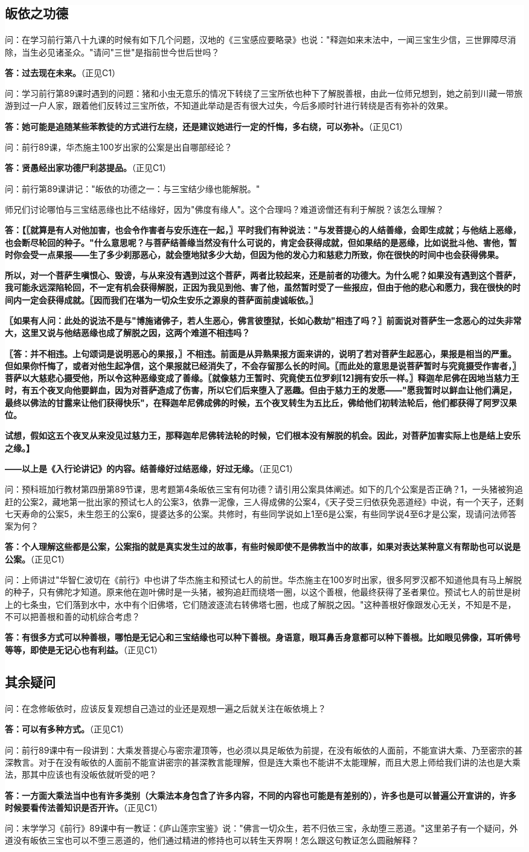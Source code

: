 ## 皈依之功德

问：在学习前行第八十九课的时候有如下几个问题，汉地的《三宝感应要略录》也说："释迦如来末法中，一闻三宝生少信，三世罪障尽消除，当生必见诸圣众。"请问"三世"是指前世今世后世吗？

**答：过去现在未来。**（正见C1）

问：学习前行第89课时遇到的问题：猪和小虫无意乐的情况下转绕了三宝所依也种下了解脱善根，由此一位师兄想到，她之前到川藏一带旅游到过一户人家，跟着他们反转过三宝所依，不知道此举动是否有很大过失，今后多顺时针进行转绕是否有弥补的效果。

**答：她可能是追随某些苯教徒的方式进行左绕，还是建议她进行一定的忏悔，多右绕，可以弥补。**（正见C1）

问：前行89课，华杰施主100岁出家的公案是出自哪部经论？

**答：贤愚经出家功德尸利苾提品。**（正见C1）

问：前行第89课讲记："皈依的功德之一：与三宝结少缘也能解脱。"

师兄们讨论哪怕与三宝结恶缘也比不结缘好，因为"佛度有缘人"。这个合理吗？难道谤僧还有利于解脱？该怎么理解？

**答：【〖就算是有人对他加害，也会令作害者与安乐连在一起，〗平时我们有种说法："与发菩提心的人结善缘，会即生成就；与他结上恶缘，也会断尽轮回的种子。"什么意思呢？与菩萨结善缘当然没有什么可说的，肯定会获得成就，但如果结的是恶缘，比如说批斗他、害他，暂时你会受一点果报——生了多少刹那恶心，就会堕地狱多少大劫，但因为他的发心力和慈悲力所致，你在很快的时间中也会获得佛果。**

**所以，对一个菩萨生嗔恨心、毁谤，与从来没有遇到过这个菩萨，两者比较起来，还是前者的功德大。为什么呢？如果没有遇到这个菩萨，我可能永远深陷轮回，不一定有机会获得解脱，正因为我见到他、害了他，虽然暂时受了一些报应，但由于他的悲心和愿力，我在很快的时间内一定会获得成就。〖因而我们在堪为一切众生安乐之源泉的菩萨面前虔诚皈依。〗**

**〖如果有人问：此处的说法不是与"博施诸佛子，若人生恶心，佛言彼堕狱，长如心数劫"相违了吗？〗前面说对菩萨生一念恶心的过失非常大，这里又说与他结恶缘也成了解脱之因，这两个难道不相违吗？**

**〖答：并不相违。上句颂词是说明恶心的果报，〗不相违。前面是从异熟果报方面来讲的，说明了若对菩萨生起恶心，果报是相当的严重。但如果你忏悔了，或者对他生起净信，这个果报就已经消失了，不会存留那么长的时间。〖而此处的意思是说菩萨暂时与究竟摄受作害者，〗菩萨以大慈悲心摄受他，所以令这种恶缘变成了善缘。〖就像慈力王暂时、究竟使五位罗刹\[12\]拥有安乐一样。〗释迦牟尼佛在因地当慈力王时，有五个夜叉向他要鲜血，因为对菩萨造成了伤害，所以它们后来堕入了恶趣。但由于慈力王的发愿——"愿我暂时以鲜血让他们满足，最终以佛法的甘露来让他们获得快乐"，在释迦牟尼佛成佛的时候，五个夜叉转生为五比丘，佛给他们初转法轮后，他们都获得了阿罗汉果位。**

**试想，假如这五个夜叉从来没见过慈力王，那释迦牟尼佛转法轮的时候，它们根本没有解脱的机会。因此，对菩萨加害实际上也是结上安乐之缘。】**

**——以上是《入行论讲记》的内容。结善缘好过结恶缘，好过无缘。**（正见C1）

问：预科班加行教材第四册第89节课，思考题第4条皈依三宝有何功德？请引用公案具体阐述。如下的几个公案是否正确？1，一头猪被狗追赶的公案2，藏地第一批出家的预试七人的公案3，依靠一泥像，三人得成佛的公案4，《天子受三归依获免恶道经》中说，有一个天子，还剩七天寿命的公案5，未生怨王的公案6，提婆达多的公案。共修时，有些同学说如上1至6是公案，有些同学说4至6才是公案，现请问法师答案为何？

**答：个人理解这些都是公案，公案指的就是真实发生过的故事，有些时候即使不是佛教当中的故事，如果对表达某种意义有帮助也可以说是公案。**（正见C1）

问：上师讲过"华智仁波切在《前行》中也讲了华杰施主和预试七人的前世。华杰施主在100岁时出家，很多阿罗汉都不知道他具有马上解脱的种子，只有佛陀才知道。原来他在迦叶佛时是一头猪，被狗追赶而绕塔一圈，以这个善根，他最终获得了圣者果位。预试七人的前世是树上的七条虫，它们落到水中，水中有个旧佛塔，它们随波逐流右转佛塔七圈，也成了解脱之因。"这种善根好像跟发心无关，不知是不是，不可以把善根和善的动机综合考虑？

**答：有很多方式可以种善根，哪怕是无记心和三宝结缘也可以种下善根。身语意，眼耳鼻舌身意都可以种下善根。比如眼见佛像，耳听佛号等等，即使是无记心也有利益。**（正见C1）

## 其余疑问

问：在念修皈依时，应该反复观想自己造过的业还是观想一遍之后就关注在皈依境上？

**答：可以有多种方式。**（正见C1）

问：前行89课中有一段讲到：大乘发菩提心与密宗灌顶等，也必须以具足皈依为前提，在没有皈依的人面前，不能宣讲大乘、乃至密宗的甚深教言。对于在没有皈依的人面前不能宣讲密宗的甚深教言能理解，但是连大乘也不能讲不太能理解，而且大恩上师给我们讲的法也是大乘法，那其中应该也有没皈依就听受的吧？

**答：一方面大乘法当中也有许多类别（大乘法本身包含了许多内容，不同的内容也可能是有差别的），许多也是可以普遍公开宣讲的，许多时候要看传法善知识是否开许。**（正见C1）

问：末学学习《前行》89课中有一教证：《庐山莲宗宝鉴》说："佛言一切众生，若不归依三宝，永劫堕三恶道。"这里弟子有一个疑问，外道没有皈依三宝也可以不堕三恶道的，他们通过精进的修持也可以转生天界啊！怎么跟这句教证怎么圆融解释？
